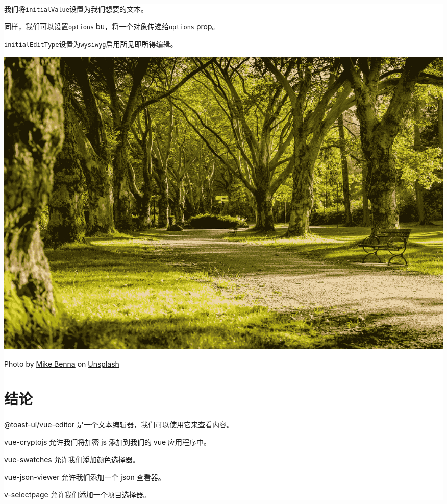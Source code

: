 我们将`initialValue`设置为我们想要的文本。

同样，我们可以设置`options` bu，将一个对象传递给`options` prop。

`initialEditType`设置为`wysiwyg`启用所见即所得编辑。

![](img/b371db78a9f668bb1dc8a2bdf5737442.png)

Photo by [Mike Benna](https://unsplash.com/@mbenna?utm_source=medium&utm_medium=referral) on [Unsplash](https://unsplash.com?utm_source=medium&utm_medium=referral)

# 结论

@toast-ui/vue-editor 是一个文本编辑器，我们可以使用它来查看内容。

vue-cryptojs 允许我们将加密 js 添加到我们的 vue 应用程序中。

vue-swatches 允许我们添加颜色选择器。

vue-json-viewer 允许我们添加一个 json 查看器。

v-selectpage 允许我们添加一个项目选择器。